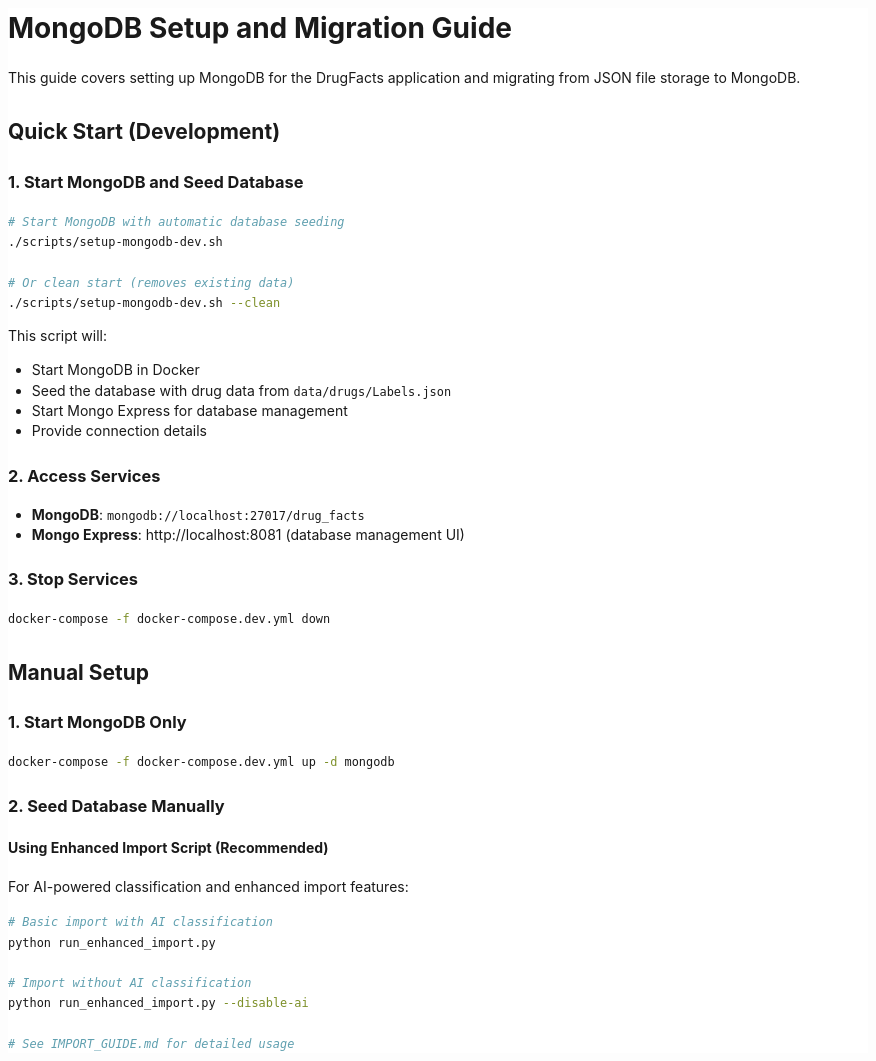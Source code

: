 # MongoDB Setup and Migration Guide

This guide covers setting up MongoDB for the DrugFacts application and migrating from JSON file storage to MongoDB.

## Quick Start (Development)

### 1. Start MongoDB and Seed Database

```bash
# Start MongoDB with automatic database seeding
./scripts/setup-mongodb-dev.sh

# Or clean start (removes existing data)
./scripts/setup-mongodb-dev.sh --clean
```

This script will:
- Start MongoDB in Docker
- Seed the database with drug data from `data/drugs/Labels.json`
- Start Mongo Express for database management
- Provide connection details

### 2. Access Services

- **MongoDB**: `mongodb://localhost:27017/drug_facts`
- **Mongo Express**: http://localhost:8081 (database management UI)

### 3. Stop Services

```bash
docker-compose -f docker-compose.dev.yml down
```

## Manual Setup

### 1. Start MongoDB Only

```bash
docker-compose -f docker-compose.dev.yml up -d mongodb
```

### 2. Seed Database Manually

#### Using Enhanced Import Script (Recommended)

For AI-powered classification and enhanced import features:

```bash
# Basic import with AI classification
python run_enhanced_import.py

# Import without AI classification
python run_enhanced_import.py --disable-ai

# See IMPORT_GUIDE.md for detailed usage
```
